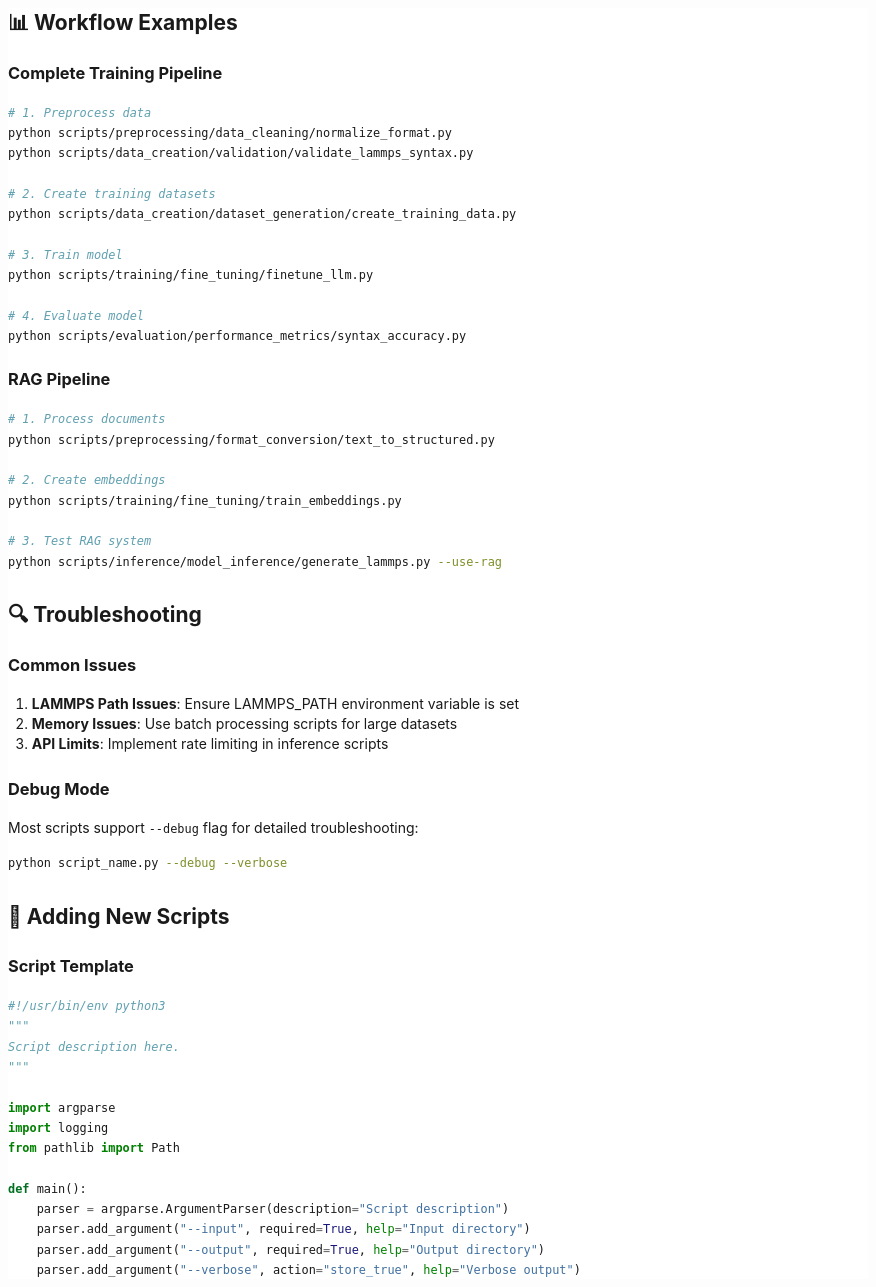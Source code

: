 ## 📊 Workflow Examples

### Complete Training Pipeline
```bash
# 1. Preprocess data
python scripts/preprocessing/data_cleaning/normalize_format.py
python scripts/data_creation/validation/validate_lammps_syntax.py

# 2. Create training datasets
python scripts/data_creation/dataset_generation/create_training_data.py

# 3. Train model
python scripts/training/fine_tuning/finetune_llm.py

# 4. Evaluate model
python scripts/evaluation/performance_metrics/syntax_accuracy.py
```

### RAG Pipeline
```bash
# 1. Process documents
python scripts/preprocessing/format_conversion/text_to_structured.py

# 2. Create embeddings
python scripts/training/fine_tuning/train_embeddings.py

# 3. Test RAG system
python scripts/inference/model_inference/generate_lammps.py --use-rag
```

## 🔍 Troubleshooting

### Common Issues
1. **LAMMPS Path Issues**: Ensure LAMMPS_PATH environment variable is set
2. **Memory Issues**: Use batch processing scripts for large datasets
3. **API Limits**: Implement rate limiting in inference scripts

### Debug Mode
Most scripts support `--debug` flag for detailed troubleshooting:
```bash
python script_name.py --debug --verbose
```

## 🚀 Adding New Scripts

### Script Template
```python
#!/usr/bin/env python3
"""
Script description here.
"""

import argparse
import logging
from pathlib import Path

def main():
    parser = argparse.ArgumentParser(description="Script description")
    parser.add_argument("--input", required=True, help="Input directory")
    parser.add_argument("--output", required=True, help="Output directory")
    parser.add_argument("--verbose", action="store_true", help="Verbose output")
```